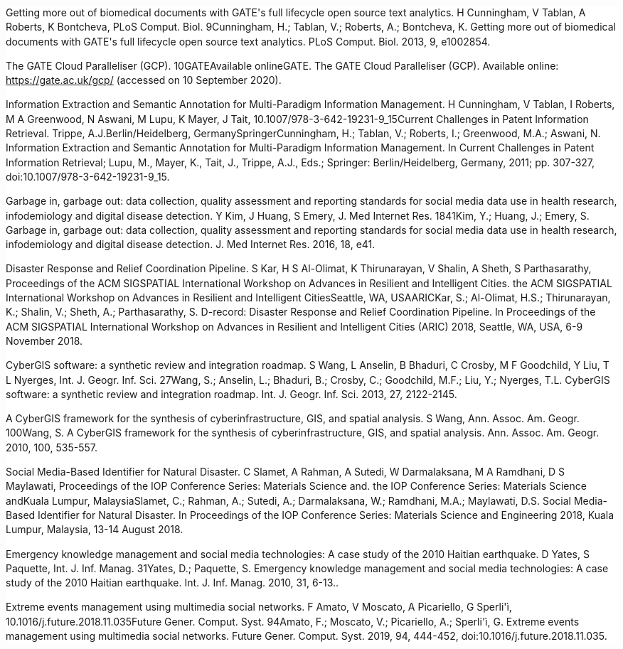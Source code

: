 Getting more out of biomedical documents with GATE's full lifecycle open source text analytics. H Cunningham, V Tablan, A Roberts, K Bontcheva, PLoS Comput. Biol. 9Cunningham, H.; Tablan, V.; Roberts, A.; Bontcheva, K. Getting more out of biomedical documents with GATE's full lifecycle open source text analytics. PLoS Comput. Biol. 2013, 9, e1002854.

The GATE Cloud Paralleliser (GCP). 10GATEAvailable onlineGATE. The GATE Cloud Paralleliser (GCP). Available online: https://gate.ac.uk/gcp/ (accessed on 10 September 2020).

Information Extraction and Semantic Annotation for Multi-Paradigm Information Management. H Cunningham, V Tablan, I Roberts, M A Greenwood, N Aswani, M Lupu, K Mayer, J Tait, 10.1007/978-3-642-19231-9_15Current Challenges in Patent Information Retrieval. Trippe, A.J.Berlin/Heidelberg, GermanySpringerCunningham, H.; Tablan, V.; Roberts, I.; Greenwood, M.A.; Aswani, N. Information Extraction and Semantic Annotation for Multi-Paradigm Information Management. In Current Challenges in Patent Information Retrieval; Lupu, M., Mayer, K., Tait, J., Trippe, A.J., Eds.; Springer: Berlin/Heidelberg, Germany, 2011; pp. 307-327, doi:10.1007/978-3-642-19231-9_15.

Garbage in, garbage out: data collection, quality assessment and reporting standards for social media data use in health research, infodemiology and digital disease detection. Y Kim, J Huang, S Emery, J. Med Internet Res. 1841Kim, Y.; Huang, J.; Emery, S. Garbage in, garbage out: data collection, quality assessment and reporting standards for social media data use in health research, infodemiology and digital disease detection. J. Med Internet Res. 2016, 18, e41.

Disaster Response and Relief Coordination Pipeline. S Kar, H S Al-Olimat, K Thirunarayan, V Shalin, A Sheth, S Parthasarathy, Proceedings of the ACM SIGSPATIAL International Workshop on Advances in Resilient and Intelligent Cities. the ACM SIGSPATIAL International Workshop on Advances in Resilient and Intelligent CitiesSeattle, WA, USAARICKar, S.; Al-Olimat, H.S.; Thirunarayan, K.; Shalin, V.; Sheth, A.; Parthasarathy, S. D-record: Disaster Response and Relief Coordination Pipeline. In Proceedings of the ACM SIGSPATIAL International Workshop on Advances in Resilient and Intelligent Cities (ARIC) 2018, Seattle, WA, USA, 6-9 November 2018.

CyberGIS software: a synthetic review and integration roadmap. S Wang, L Anselin, B Bhaduri, C Crosby, M F Goodchild, Y Liu, T L Nyerges, Int. J. Geogr. Inf. Sci. 27Wang, S.; Anselin, L.; Bhaduri, B.; Crosby, C.; Goodchild, M.F.; Liu, Y.; Nyerges, T.L. CyberGIS software: a synthetic review and integration roadmap. Int. J. Geogr. Inf. Sci. 2013, 27, 2122-2145.

A CyberGIS framework for the synthesis of cyberinfrastructure, GIS, and spatial analysis. S Wang, Ann. Assoc. Am. Geogr. 100Wang, S. A CyberGIS framework for the synthesis of cyberinfrastructure, GIS, and spatial analysis. Ann. Assoc. Am. Geogr. 2010, 100, 535-557.

Social Media-Based Identifier for Natural Disaster. C Slamet, A Rahman, A Sutedi, W Darmalaksana, M A Ramdhani, D S Maylawati, Proceedings of the IOP Conference Series: Materials Science and. the IOP Conference Series: Materials Science andKuala Lumpur, MalaysiaSlamet, C.; Rahman, A.; Sutedi, A.; Darmalaksana, W.; Ramdhani, M.A.; Maylawati, D.S. Social Media-Based Identifier for Natural Disaster. In Proceedings of the IOP Conference Series: Materials Science and Engineering 2018, Kuala Lumpur, Malaysia, 13-14 August 2018.

Emergency knowledge management and social media technologies: A case study of the 2010 Haitian earthquake. D Yates, S Paquette, Int. J. Inf. Manag. 31Yates, D.; Paquette, S. Emergency knowledge management and social media technologies: A case study of the 2010 Haitian earthquake. Int. J. Inf. Manag. 2010, 31, 6-13..

Extreme events management using multimedia social networks. F Amato, V Moscato, A Picariello, G Sperli&apos;ì, 10.1016/j.future.2018.11.035Future Gener. Comput. Syst. 94Amato, F.; Moscato, V.; Picariello, A.; Sperli'ì, G. Extreme events management using multimedia social networks. Future Gener. Comput. Syst. 2019, 94, 444-452, doi:10.1016/j.future.2018.11.035.
